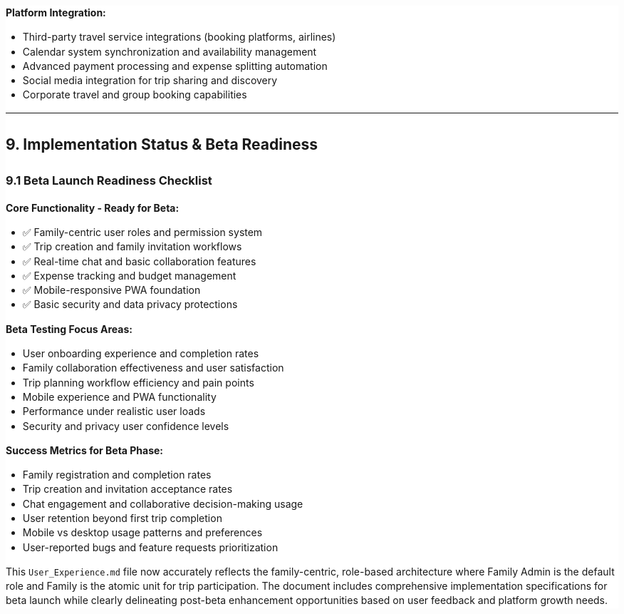 **Platform Integration:**
- Third-party travel service integrations (booking platforms, airlines)
- Calendar system synchronization and availability management
- Advanced payment processing and expense splitting automation
- Social media integration for trip sharing and discovery
- Corporate travel and group booking capabilities

---

## 9. Implementation Status & Beta Readiness

### 9.1 Beta Launch Readiness Checklist

**Core Functionality - Ready for Beta:**
- ✅ Family-centric user roles and permission system
- ✅ Trip creation and family invitation workflows
- ✅ Real-time chat and basic collaboration features
- ✅ Expense tracking and budget management
- ✅ Mobile-responsive PWA foundation
- ✅ Basic security and data privacy protections

**Beta Testing Focus Areas:**
- User onboarding experience and completion rates
- Family collaboration effectiveness and user satisfaction
- Trip planning workflow efficiency and pain points
- Mobile experience and PWA functionality
- Performance under realistic user loads
- Security and privacy user confidence levels

**Success Metrics for Beta Phase:**
- Family registration and completion rates
- Trip creation and invitation acceptance rates
- Chat engagement and collaborative decision-making usage
- User retention beyond first trip completion
- Mobile vs desktop usage patterns and preferences
- User-reported bugs and feature requests prioritization

This `User_Experience.md` file now accurately reflects the family-centric, role-based architecture where Family Admin is the default role and Family is the atomic unit for trip participation. The document includes comprehensive implementation specifications for beta launch while clearly delineating post-beta enhancement opportunities based on user feedback and platform growth needs.